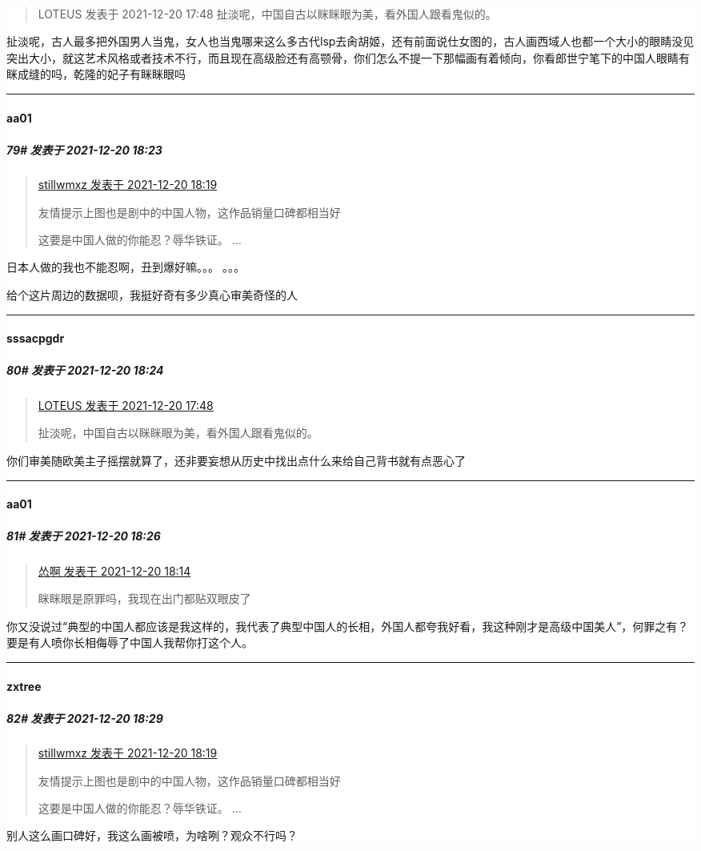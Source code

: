 <blockquote>LOTEUS 发表于 2021-12-20 17:48
扯淡呢，中国自古以眯眯眼为美，看外国人跟看鬼似的。</blockquote>
扯淡呢，古人最多把外国男人当鬼，女人也当鬼哪来这么多古代lsp去肏胡姬，还有前面说仕女图的，古人画西域人也都一个大小的眼睛没见突出大小，就这艺术风格或者技术不行，而且现在高级脸还有高颚骨，你们怎么不提一下那幅画有着倾向，你看郎世宁笔下的中国人眼睛有眯成缝的吗，乾隆的妃子有眯眯眼吗

*****

####  aa01  
##### 79#       发表于 2021-12-20 18:23

<blockquote><a href="httphttps://bbs.saraba1st.com/2b/forum.php?mod=redirect&amp;goto=findpost&amp;pid=54018312&amp;ptid=2043611" target="_blank">stillwmxz 发表于 2021-12-20 18:19</a>

友情提示上图也是剧中的中国人物，这作品销量口碑都相当好

这要是中国人做的你能忍？辱华铁证。 ...</blockquote>
日本人做的我也不能忍啊，丑到爆好嘛。。。 。。。

给个这片周边的数据呗，我挺好奇有多少真心审美奇怪的人



*****

####  sssacpgdr  
##### 80#       发表于 2021-12-20 18:24

<blockquote><a href="httphttps://bbs.saraba1st.com/2b/forum.php?mod=redirect&amp;goto=findpost&amp;pid=54017901&amp;ptid=2043611" target="_blank">LOTEUS 发表于 2021-12-20 17:48</a>

扯淡呢，中国自古以眯眯眼为美，看外国人跟看鬼似的。</blockquote>
你们审美随欧美主子摇摆就算了，还非要妄想从历史中找出点什么来给自己背书就有点恶心了

*****

####  aa01  
##### 81#       发表于 2021-12-20 18:26

<blockquote><a href="httphttps://bbs.saraba1st.com/2b/forum.php?mod=redirect&amp;goto=findpost&amp;pid=54018252&amp;ptid=2043611" target="_blank">怂啊 发表于 2021-12-20 18:14</a>

眯眯眼是原罪吗，我现在出门都贴双眼皮了</blockquote>
你又没说过“典型的中国人都应该是我这样的，我代表了典型中国人的长相，外国人都夸我好看，我这种刚才是高级中国美人”，何罪之有？要是有人喷你长相侮辱了中国人我帮你打这个人。

*****

####  zxtree  
##### 82#       发表于 2021-12-20 18:29

<blockquote><a href="httphttps://bbs.saraba1st.com/2b/forum.php?mod=redirect&amp;goto=findpost&amp;pid=54018312&amp;ptid=2043611" target="_blank">stillwmxz 发表于 2021-12-20 18:19</a>

友情提示上图也是剧中的中国人物，这作品销量口碑都相当好

这要是中国人做的你能忍？辱华铁证。 ...</blockquote>
别人这么画口碑好，我这么画被喷，为啥咧？观众不行吗？

